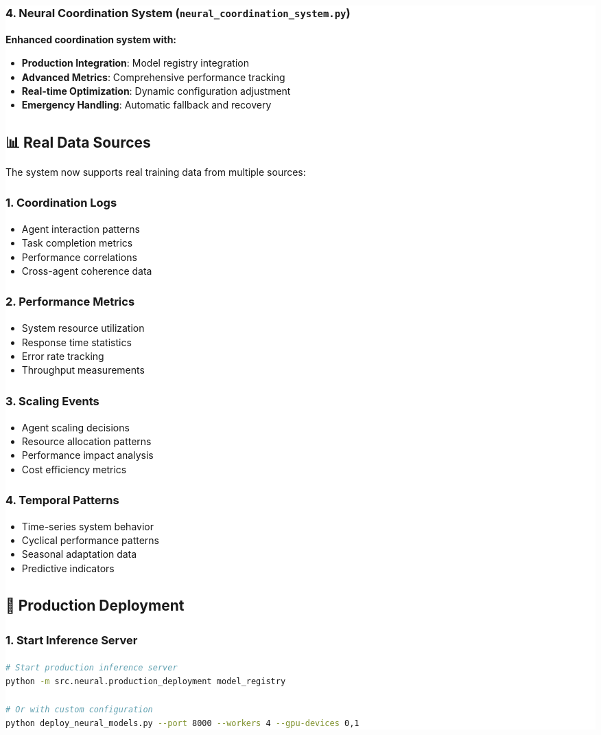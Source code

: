 ### 4. Neural Coordination System (`neural_coordination_system.py`)

**Enhanced coordination system with:**

- **Production Integration**: Model registry integration
- **Advanced Metrics**: Comprehensive performance tracking
- **Real-time Optimization**: Dynamic configuration adjustment
- **Emergency Handling**: Automatic fallback and recovery

## 📊 Real Data Sources

The system now supports real training data from multiple sources:

### 1. Coordination Logs
- Agent interaction patterns
- Task completion metrics
- Performance correlations
- Cross-agent coherence data

### 2. Performance Metrics
- System resource utilization
- Response time statistics
- Error rate tracking
- Throughput measurements

### 3. Scaling Events
- Agent scaling decisions
- Resource allocation patterns
- Performance impact analysis
- Cost efficiency metrics

### 4. Temporal Patterns
- Time-series system behavior
- Cyclical performance patterns
- Seasonal adaptation data
- Predictive indicators

## 🚀 Production Deployment

### 1. Start Inference Server

```bash
# Start production inference server
python -m src.neural.production_deployment model_registry

# Or with custom configuration
python deploy_neural_models.py --port 8000 --workers 4 --gpu-devices 0,1
```
